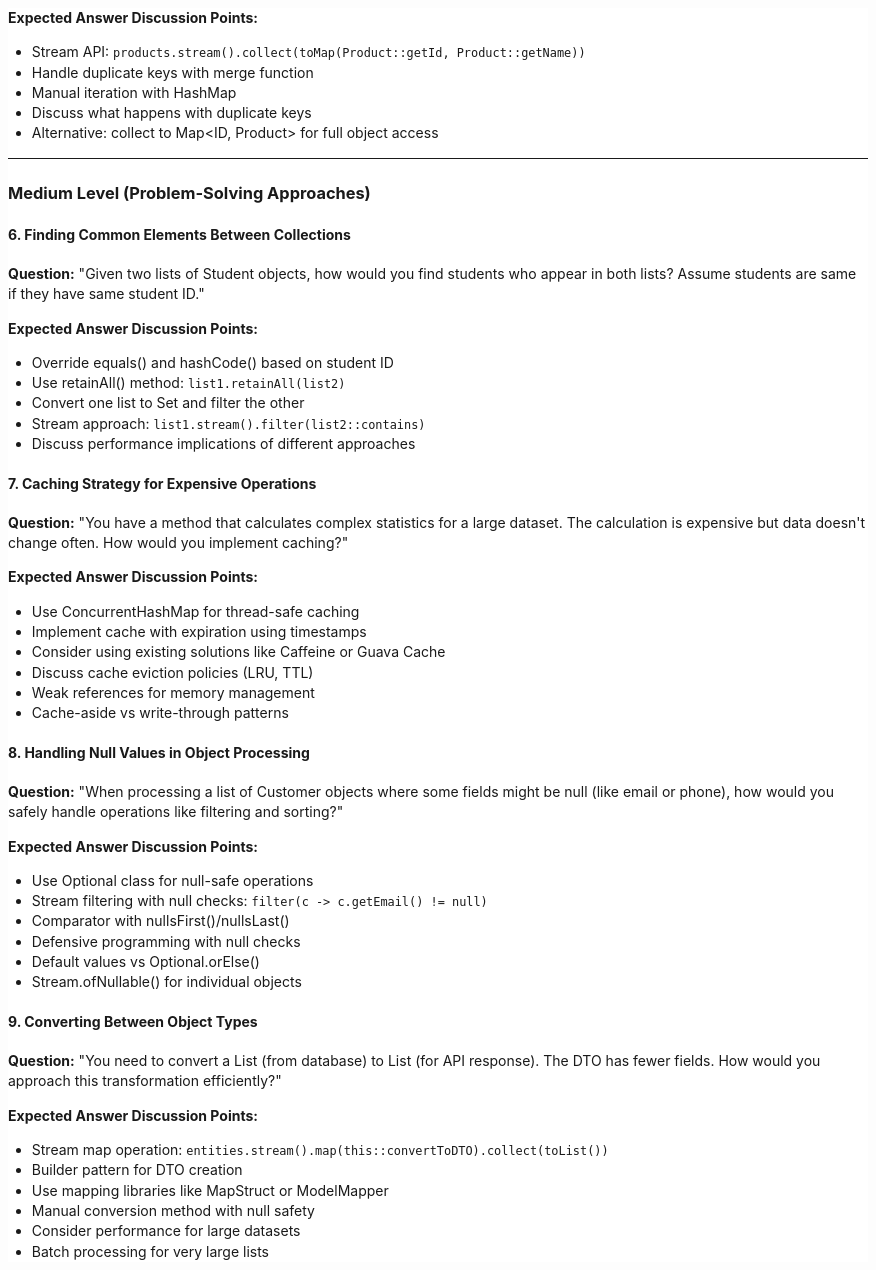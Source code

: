 **Expected Answer Discussion Points:**
- Stream API: `products.stream().collect(toMap(Product::getId, Product::getName))`
- Handle duplicate keys with merge function
- Manual iteration with HashMap
- Discuss what happens with duplicate keys
- Alternative: collect to Map<ID, Product> for full object access

---

### Medium Level (Problem-Solving Approaches)

#### 6. Finding Common Elements Between Collections
**Question:** "Given two lists of Student objects, how would you find students who appear in both lists? Assume students are same if they have same student ID."

**Expected Answer Discussion Points:**
- Override equals() and hashCode() based on student ID
- Use retainAll() method: `list1.retainAll(list2)`
- Convert one list to Set and filter the other
- Stream approach: `list1.stream().filter(list2::contains)`
- Discuss performance implications of different approaches

#### 7. Caching Strategy for Expensive Operations
**Question:** "You have a method that calculates complex statistics for a large dataset. The calculation is expensive but data doesn't change often. How would you implement caching?"

**Expected Answer Discussion Points:**
- Use ConcurrentHashMap for thread-safe caching
- Implement cache with expiration using timestamps
- Consider using existing solutions like Caffeine or Guava Cache
- Discuss cache eviction policies (LRU, TTL)
- Weak references for memory management
- Cache-aside vs write-through patterns

#### 8. Handling Null Values in Object Processing
**Question:** "When processing a list of Customer objects where some fields might be null (like email or phone), how would you safely handle operations like filtering and sorting?"

**Expected Answer Discussion Points:**
- Use Optional class for null-safe operations
- Stream filtering with null checks: `filter(c -> c.getEmail() != null)`
- Comparator with nullsFirst()/nullsLast()
- Defensive programming with null checks
- Default values vs Optional.orElse()
- Stream.ofNullable() for individual objects

#### 9. Converting Between Object Types
**Question:** "You need to convert a List<EmployeeEntity> (from database) to List<EmployeeDTO> (for API response). The DTO has fewer fields. How would you approach this transformation efficiently?"

**Expected Answer Discussion Points:**
- Stream map operation: `entities.stream().map(this::convertToDTO).collect(toList())`
- Builder pattern for DTO creation
- Use mapping libraries like MapStruct or ModelMapper
- Manual conversion method with null safety
- Consider performance for large datasets
- Batch processing for very large lists
